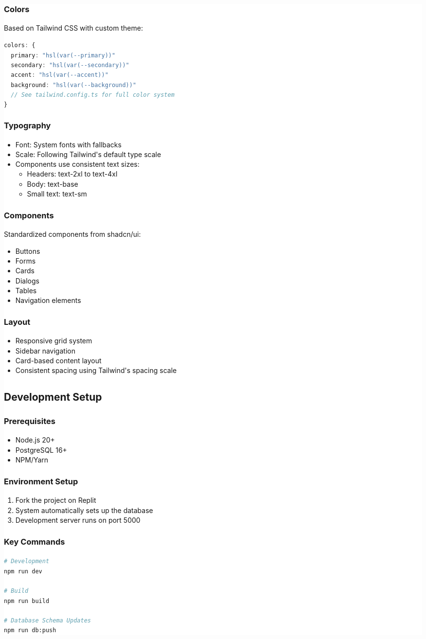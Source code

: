 ### Colors
Based on Tailwind CSS with custom theme:
```typescript
colors: {
  primary: "hsl(var(--primary))"
  secondary: "hsl(var(--secondary))"
  accent: "hsl(var(--accent))"
  background: "hsl(var(--background))"
  // See tailwind.config.ts for full color system
}
```

### Typography
- Font: System fonts with fallbacks
- Scale: Following Tailwind's default type scale
- Components use consistent text sizes:
  - Headers: text-2xl to text-4xl
  - Body: text-base
  - Small text: text-sm

### Components
Standardized components from shadcn/ui:
- Buttons
- Forms
- Cards
- Dialogs
- Tables
- Navigation elements

### Layout
- Responsive grid system
- Sidebar navigation
- Card-based content layout
- Consistent spacing using Tailwind's spacing scale

## Development Setup

### Prerequisites
- Node.js 20+
- PostgreSQL 16+
- NPM/Yarn

### Environment Setup
1. Fork the project on Replit
2. System automatically sets up the database
3. Development server runs on port 5000

### Key Commands
```bash
# Development
npm run dev

# Build
npm run build

# Database Schema Updates
npm run db:push
```
